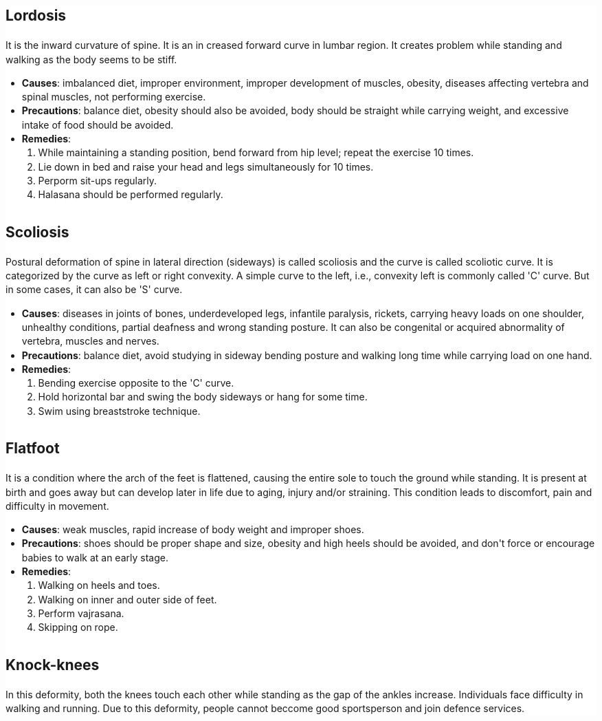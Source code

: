 ## Lordosis 
It is the inward curvature of spine. It is an in creased forward curve in lumbar region. It creates problem while standing and walking as the body seems to be stiff. 

- **Causes**: imbalanced diet, improper environment, improper development of muscles, obesity, diseases affecting vertebra and spinal muscles, not performing exercise. 
- **Precautions**: balance diet, obesity should also be avoided, body should be straight while carrying weight, and excessive intake of food should be avoided. 
- **Remedies**:
    1. While maintaining a standing position, bend forward from hip level; repeat the exercise 10 times. 
    2. Lie down in bed and raise your head and legs simultaneously for 10 times. 
    3. Perporm sit-ups regularly. 
    4. Halasana should be performed regularly. 

## Scoliosis 
Postural deformation of spine in lateral direction (sideways) is called scoliosis and the curve is called scoliotic curve. It is categorized by the curve as left or right convexity. A simple curve to the left, i.e., convexity left is commonly called 'C' curve. But in some cases, it can also be 'S' curve.

- **Causes**: diseases in joints of bones, underdeveloped legs, infantile paralysis, rickets, carrying heavy loads on one shoulder, unhealthy conditions, partial deafness and wrong standing posture. It can also be congenital or acquired abnormality of vertebra, muscles and nerves. 
- **Precautions**: balance diet, avoid studying in sideway bending posture and walking long time while carrying load on one hand. 
- **Remedies**:
    1. Bending exercise opposite to the 'C' curve.
    2. Hold horizontal bar and swing the body sideways or hang for some time.
    3. Swim using breaststroke technique.

## Flatfoot 
It is a condition where the arch of the feet is flattened, causing the entire sole to touch the ground while standing. It is present at birth and goes away but can develop later in life due to aging, injury and/or straining. This condition leads to discomfort, pain and difficulty in movement. 

- **Causes**: weak muscles, rapid increase of body weight and improper shoes. 
- **Precautions**: shoes should be proper shape and size, obesity and high heels should be avoided, and don't force or encourage babies to walk at an early stage. 
- **Remedies**:
    1. Walking on heels and toes.
    2. Walking on inner and outer side of feet. 
    3. Perform vajrasana. 
    4. Skipping on rope. 

## Knock-knees 
In this deformity, both the knees touch each other while standing as the gap of the ankles increase. Individuals face difficulty in walking and running. Due to this deformity, people cannot beccome good sportsperson and join defence services. 
